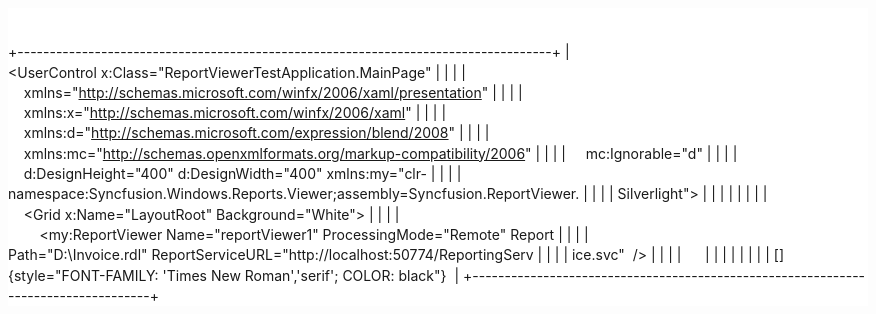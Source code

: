  

+-----------------------------------------------------------------------------------+
|     <UserControl x:Class="ReportViewerTestApplication.MainPage"                   |
|                                                                                   |
|         xmlns="http://schemas.microsoft.com/winfx/2006/xaml/presentation"         |
|                                                                                   |
|         xmlns:x="http://schemas.microsoft.com/winfx/2006/xaml"                    |
|                                                                                   |
|         xmlns:d="http://schemas.microsoft.com/expression/blend/2008"              |
|                                                                                   |
|         xmlns:mc="http://schemas.openxmlformats.org/markup-compatibility/2006"    |
|                                                                                   |
|         mc:Ignorable="d"                                                          |
|                                                                                   |
|         d:DesignHeight="400" d:DesignWidth="400" xmlns:my="clr-                   |
|                                                                                   |
|     namespace:Syncfusion.Windows.Reports.Viewer;assembly=Syncfusion.ReportViewer. |
|                                                                                   |
|     Silverlight">                                                                 |
|                                                                                   |
|                                                                                   |
|                                                                                   |
|         <Grid x:Name="LayoutRoot" Background="White">                             |
|                                                                                   |
|             <my:ReportViewer Name="reportViewer1" ProcessingMode="Remote" Report  |
|                                                                                   |
|     Path="D:\Invoice.rdl" ReportServiceURL="http://localhost:50774/ReportingServ  |
|                                                                                   |
|     ice.svc"  />                                                                  |
|                                                                                   |
|         </Grid>                                                                   |
|                                                                                   |
|     </UserControl>                                                                |
|                                                                                   |
| []{style="FONT-FAMILY: 'Times New Roman','serif'; COLOR: black"}                  |
+-----------------------------------------------------------------------------------+
